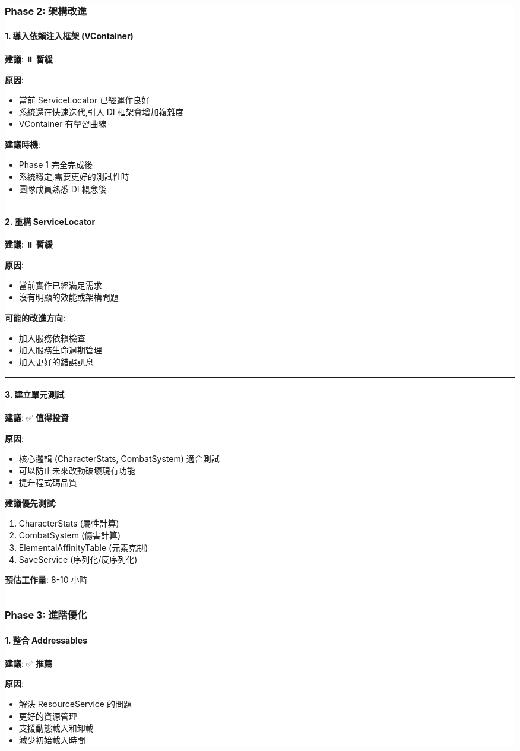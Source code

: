 ### Phase 2: 架構改進

#### 1. 導入依賴注入框架 (VContainer)
**建議**: ⏸️ **暫緩**

**原因**:
- 當前 ServiceLocator 已經運作良好
- 系統還在快速迭代,引入 DI 框架會增加複雜度
- VContainer 有學習曲線

**建議時機**: 
- Phase 1 完全完成後
- 系統穩定,需要更好的測試性時
- 團隊成員熟悉 DI 概念後

---

#### 2. 重構 ServiceLocator
**建議**: ⏸️ **暫緩**

**原因**:
- 當前實作已經滿足需求
- 沒有明顯的效能或架構問題

**可能的改進方向**:
- 加入服務依賴檢查
- 加入服務生命週期管理
- 加入更好的錯誤訊息

---

#### 3. 建立單元測試
**建議**: ✅ **值得投資**

**原因**:
- 核心邏輯 (CharacterStats, CombatSystem) 適合測試
- 可以防止未來改動破壞現有功能
- 提升程式碼品質

**建議優先測試**:
1. CharacterStats (屬性計算)
2. CombatSystem (傷害計算)
3. ElementalAffinityTable (元素克制)
4. SaveService (序列化/反序列化)

**預估工作量**: 8-10 小時

---

### Phase 3: 進階優化

#### 1. 整合 Addressables
**建議**: ✅ **推薦**

**原因**:
- 解決 ResourceService 的問題
- 更好的資源管理
- 支援動態載入和卸載
- 減少初始載入時間
